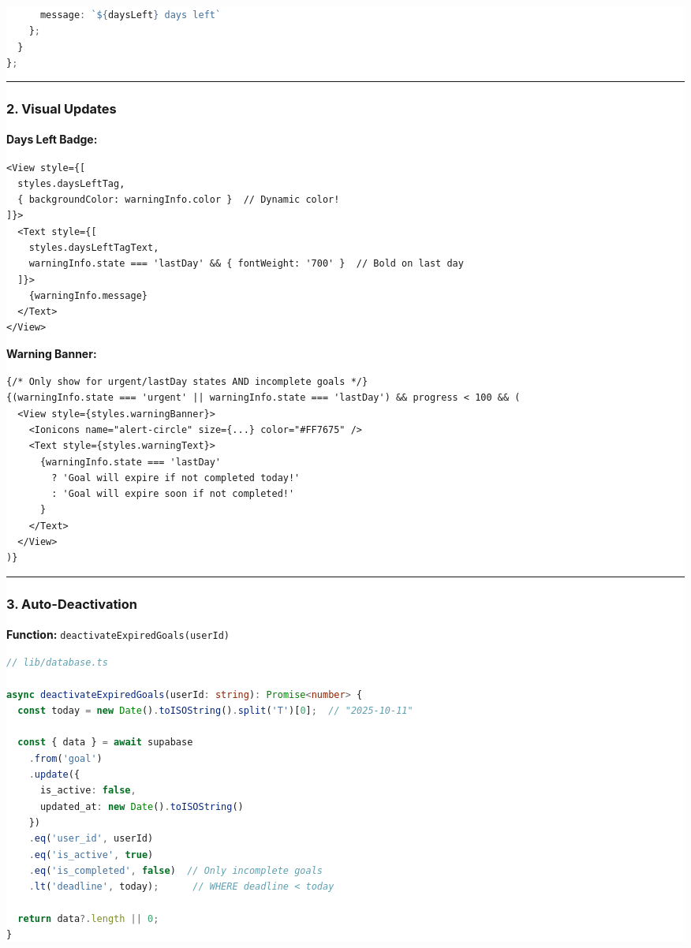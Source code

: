 ```typescript
      message: `${daysLeft} days left`
    };
  }
};
```

---

### **2. Visual Updates**

**Days Left Badge:**
```tsx
<View style={[
  styles.daysLeftTag, 
  { backgroundColor: warningInfo.color }  // Dynamic color!
]}>
  <Text style={[
    styles.daysLeftTagText,
    warningInfo.state === 'lastDay' && { fontWeight: '700' }  // Bold on last day
  ]}>
    {warningInfo.message}
  </Text>
</View>
```

**Warning Banner:**
```tsx
{/* Only show for urgent/lastDay states AND incomplete goals */}
{(warningInfo.state === 'urgent' || warningInfo.state === 'lastDay') && progress < 100 && (
  <View style={styles.warningBanner}>
    <Ionicons name="alert-circle" size={...} color="#FF7675" />
    <Text style={styles.warningText}>
      {warningInfo.state === 'lastDay' 
        ? 'Goal will expire if not completed today!'
        : 'Goal will expire soon if not completed!'
      }
    </Text>
  </View>
)}
```

---

### **3. Auto-Deactivation**

**Function:** `deactivateExpiredGoals(userId)`

```typescript
// lib/database.ts

async deactivateExpiredGoals(userId: string): Promise<number> {
  const today = new Date().toISOString().split('T')[0];  // "2025-10-11"
  
  const { data } = await supabase
    .from('goal')
    .update({ 
      is_active: false,
      updated_at: new Date().toISOString()
    })
    .eq('user_id', userId)
    .eq('is_active', true)
    .eq('is_completed', false)  // Only incomplete goals
    .lt('deadline', today);      // WHERE deadline < today
  
  return data?.length || 0;
}
```